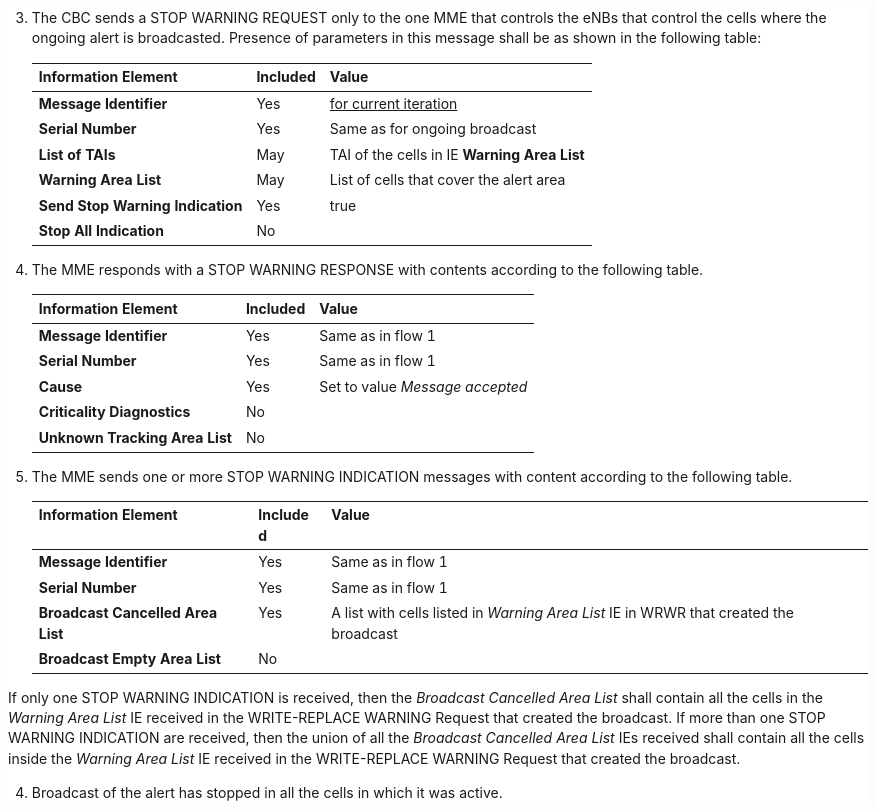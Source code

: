 3. The CBC sends a STOP WARNING REQUEST only to the one MME that controls the 
   eNBs that control the cells where the ongoing alert is broadcasted. Presence
   of parameters in this message shall be as shown in the following table:

   | Information Element | Included | Value |
   | ------------------- | -------- | ----- |
   | **Message Identifier** | Yes | [for current iteration](/testcases/lte/stop/tc8/#iterations) |
   | **Serial Number** | Yes | Same as for ongoing broadcast |
   | **List of TAIs** | May | TAI of the cells in IE **Warning Area List** |
   | **Warning Area List** | May | List of cells that cover the alert area |
   | **Send Stop Warning Indication** | Yes | true |
   | **Stop All Indication** | No |  |

4. The MME responds with a STOP WARNING RESPONSE with contents according to the
   following table.

   | Information Element | Included | Value |
   | ------------------- | -------- | ----- |
   | **Message Identifier** | Yes | Same as in flow 1 |
   | **Serial Number** | Yes | Same as in flow 1 |
   | **Cause** | Yes | Set to value *Message accepted* |
   | **Criticality Diagnostics** | No | |
   | **Unknown Tracking Area List** | No | |

5. The MME sends one or more STOP WARNING INDICATION messages with content
   according to the following table.

   | Information Element | Included | Value |
   | ------------------- | -------- | ----- |
   | **Message Identifier** | Yes | Same as in flow 1 |
   | **Serial Number** | Yes | Same as in flow 1 |
   | **Broadcast Cancelled Area List** | Yes | A list with cells listed in *Warning Area List* IE in WRWR that created the broadcast |
   | **Broadcast Empty Area List** | No | |

If only one STOP WARNING INDICATION is received, then the *Broadcast 
Cancelled Area List* shall contain all the cells in the *Warning Area List* IE 
received in the WRITE-REPLACE WARNING Request that created the broadcast. If 
more than one STOP WARNING INDICATION are received, then the union of all the 
*Broadcast Cancelled Area List* IEs received shall contain all the cells inside 
the *Warning Area List* IE received in the WRITE-REPLACE WARNING Request that 
created the broadcast.

4. Broadcast of the alert has stopped in all the cells in which it was active.
